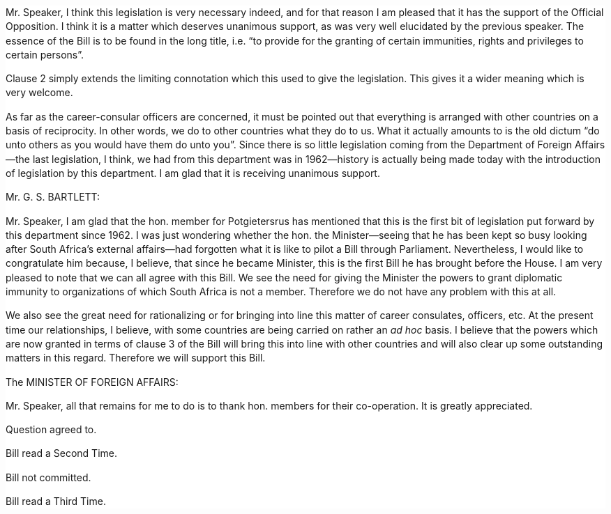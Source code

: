<p>Mr. Speaker, I think this legislation is very necessary indeed, and for that reason I am pleased that it has the support of the Official Opposition. I think it is a matter which deserves unanimous support, as was very well elucidated by the previous speaker. The essence of the Bill is to be found in the long title, i.e. &#x201C;to provide for the granting of certain immunities, rights and privileges to certain persons&#x201D;.</p>

<p>Clause 2 simply extends the limiting connotation which this used to give the legislation. This gives it a wider meaning which is very welcome.</p>

<p>As far as the career-consular officers are concerned, it must be pointed out that everything is arranged with other countries on a basis of reciprocity. In other words, we do to other countries what they do to us. What it actually amounts to is the old dictum &#x201C;do unto others as you would have them do unto you&#x201D;. Since there is so little legislation coming from the Department of Foreign Affairs&#x2014;the last legislation, I think, we had from this department was in 1962&#x2014;history is actually being made today with the introduction of legislation by this department. I am glad that it is receiving unanimous support.</p>

</speech>

<speech by="#bartlett">

<from>Mr. <person refersTo="hansard_za">G. S. BARTLETT</person>:</from>

<p>Mr. Speaker, I am glad that the hon. member for Potgietersrus has mentioned that this is the first bit of legislation put forward by this department since 1962. I was just wondering whether the hon. the Minister&#x2014;seeing that he has been kept so busy looking after South Africa&#x2019;s external affairs&#x2014;had forgotten what it is like to pilot a Bill through Parliament. Nevertheless, I would like to congratulate him because, I believe, that since he became Minister, this is the first Bill he has brought before the House. I am very pleased to note that we can all agree with this Bill. We see the need for giving the Minister the powers to grant diplomatic immunity to organizations of which South Africa is not a member. Therefore we do not have any problem with this at all.</p>

<p>We also see the great need for rationalizing or for bringing into line this matter of career consulates, officers, etc. At the present time our relationships, I believe, with some countries are being carried on rather an <i>ad hoc</i> basis. I believe that the powers which are now granted in terms of clause 3 of the Bill will bring this into line with other countries and will also clear up some outstanding matters in this regard. Therefore we will support this Bill.</p>

</speech>

<speech by="#minister_of_foreign_affairs">

<from>The <person refersTo="hansard_za">MINISTER OF FOREIGN AFFAIRS</person>:</from>

<p>Mr. Speaker, all that remains for me to do is to thank hon. members for their co-operation. It is greatly appreciated.</p>

</speech>

<p>Question agreed to.</p>

<p>Bill read a Second Time.</p>

<p>Bill not committed.</p>

<p>Bill read a Third Time.</p>

</debateSection>
